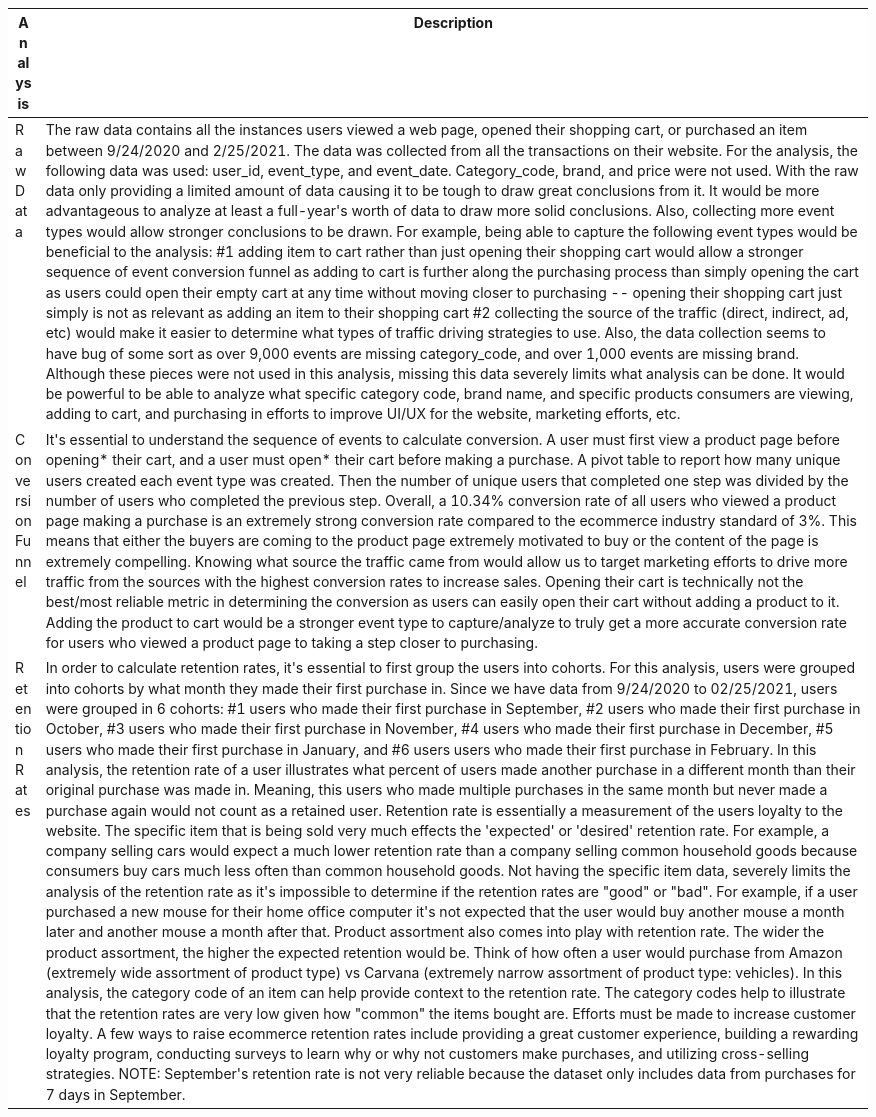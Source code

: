 | Analysis | Description |
| ----- | ----- |
| Raw Data | The raw data contains all the instances users viewed a web page, opened their shopping cart, or purchased an item between 9/24/2020 and 2/25/2021.  The data was collected from all the transactions on their website. For the analysis, the following data was used: user_id, event_type, and event_date.  Category_code, brand, and price were not used.  With the raw data only providing a limited amount of data causing it to be tough to draw great conclusions from it.  It would be more advantageous to analyze at least a full-year's worth of data to draw more solid conclusions. Also, collecting more event types would allow stronger conclusions to be drawn.  For example, being able to capture the following event types would be beneficial to the analysis: #1 adding item to cart rather than just opening their shopping cart would allow a stronger sequence of event conversion funnel as adding to cart is further along the purchasing process than simply opening the cart as users could open their empty cart at any time without moving closer to purchasing -- opening their shopping cart just simply is not as relevant as adding an item to their shopping cart #2 collecting the source of the traffic (direct, indirect, ad, etc) would make it easier to determine what types of traffic driving strategies to use. Also, the data collection seems to have bug of some sort as over 9,000 events are missing category_code, and over 1,000 events are missing brand.  Although these pieces were not used in this analysis, missing this data severely limits what analysis can be done. It would be powerful to be able to analyze what specific category code, brand name, and specific products consumers are viewing, adding to cart, and purchasing in efforts to improve UI/UX for the website, marketing efforts, etc. |
| Conversion Funnel | It's essential to understand the sequence of events to calculate conversion. A user must first view a product page before opening* their cart, and a user must open* their cart before making a purchase. A pivot table to report how many unique users created each event type was created.  Then the number of unique users that completed one step was divided by the number of users who completed the previous step. Overall, a 10.34% conversion rate of all users who viewed a product page making a purchase is an extremely strong conversion rate compared to the ecommerce industry standard of 3%.  This means that either the buyers are coming to the product page extremely motivated to buy or the content of the page is extremely compelling.  Knowing what source the traffic came from would allow us to target marketing efforts to drive more traffic from the sources with the highest conversion rates to increase sales. Opening their cart is technically not the best/most reliable metric in determining the conversion as users can easily open their cart without adding a product to it.  Adding the product to cart would be a stronger event type to capture/analyze to truly get a more accurate conversion rate for users who viewed a product page to taking a step closer to purchasing. |
| Retention Rates | In order to calculate retention rates, it's essential to first group the users into cohorts. For this analysis, users were grouped into cohorts by what month they made their first purchase in. Since we have data from 9/24/2020 to 02/25/2021, users were grouped in 6 cohorts: #1 users who made their first purchase in September, #2 users who made their first purchase in October, #3 users who made their first purchase in November, #4 users who made their first purchase in December, #5 users who made their first purchase in January, and #6 users users who made their first purchase in February.  In this analysis, the retention rate of a user illustrates what percent of users made another purchase in a different month than their original purchase was made in.  Meaning, this users who made multiple purchases in the same month but never made a purchase again would not count as a retained user.  Retention rate is essentially a measurement of the users loyalty to the website. The specific item that is being sold very much effects the 'expected' or 'desired' retention rate.  For example, a company selling cars would expect a much lower retention rate than a company selling common household goods because consumers buy cars much less often than common household goods.  Not having the specific item data, severely limits the analysis of the retention rate as it's impossible to determine if the retention rates are "good" or "bad".  For example, if a user purchased a new mouse for their home office computer it's not expected that the user would buy another mouse a month later and another mouse a month after that. Product assortment also comes into play with retention rate.  The wider the product assortment, the higher the expected retention would be. Think of how often a user would purchase from Amazon (extremely wide assortment of product type) vs Carvana (extremely narrow assortment of product type: vehicles). In this analysis, the category code of an item can help provide context to the retention rate.  The category codes help to illustrate that the retention rates are very low given how "common" the items bought are.  Efforts must be made to increase customer loyalty. A few ways to raise ecommerce retention rates include providing a great customer experience, building a rewarding loyalty program, conducting surveys to learn why or why not customers make purchases, and utilizing cross-selling strategies. NOTE: September's retention rate is not very reliable because the dataset only includes data from purchases for 7 days in September. |

